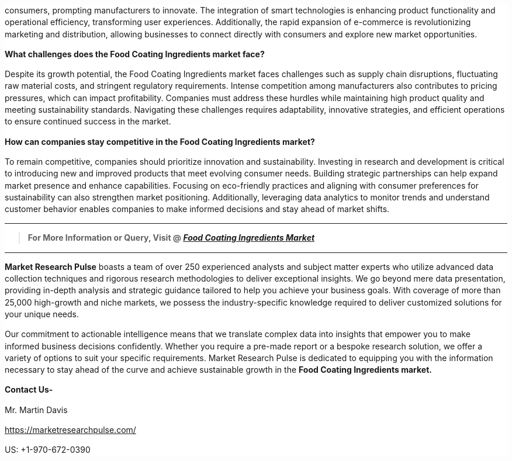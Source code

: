 consumers, prompting manufacturers to innovate. The integration of smart technologies is enhancing product functionality and operational efficiency, transforming user experiences. Additionally, the rapid expansion of e-commerce is revolutionizing marketing and distribution, allowing businesses to connect directly with consumers and explore new market opportunities.</p><p><strong>What challenges does the Food Coating Ingredients market face?</strong></p><p>Despite its growth potential, the Food Coating Ingredients market faces challenges such as supply chain disruptions, fluctuating raw material costs, and stringent regulatory requirements. Intense competition among manufacturers also contributes to pricing pressures, which can impact profitability. Companies must address these hurdles while maintaining high product quality and meeting sustainability standards. Navigating these challenges requires adaptability, innovative strategies, and efficient operations to ensure continued success in the market.</p><p><strong>How can companies stay competitive in the Food Coating Ingredients market?</strong></p><p>To remain competitive, companies should prioritize innovation and sustainability. Investing in research and development is critical to introducing new and improved products that meet evolving consumer needs. Building strategic partnerships can help expand market presence and enhance capabilities. Focusing on eco-friendly practices and aligning with consumer preferences for sustainability can also strengthen market positioning. Additionally, leveraging data analytics to monitor trends and understand customer behavior enables companies to make informed decisions and stay ahead of market shifts.</p><hr /><blockquote><p><strong>For More Information or Query, Visit @&nbsp;<em><a href="https://marketresearchpulse.com/report/94290/food-coating-ingredients-market?utm_source=Linkedin&utm_medium=0116">Food Coating Ingredients Market</a></em></strong></p></blockquote><hr /><p><strong>Market Research Pulse</strong> boasts a team of over 250 experienced analysts and subject matter experts who utilize advanced data collection techniques and rigorous research methodologies to deliver exceptional insights. We go beyond mere data presentation, providing in-depth analysis and strategic guidance tailored to help you achieve your business goals. With coverage of more than 25,000 high-growth and niche markets, we possess the industry-specific knowledge required to deliver customized solutions for your unique needs.</p><p>Our commitment to actionable intelligence means that we translate complex data into insights that empower you to make informed business decisions confidently. Whether you require a pre-made report or a bespoke research solution, we offer a variety of options to suit your specific requirements. Market Research Pulse is dedicated to equipping you with the information necessary to stay ahead of the curve and achieve sustainable growth in the <strong>Food Coating Ingredients market.</strong></p><p><strong>Contact Us-</strong></p><p>Mr. Martin Davis</p><p>https://marketresearchpulse.com/</p><p>US: +1-970-672-0390</p>
